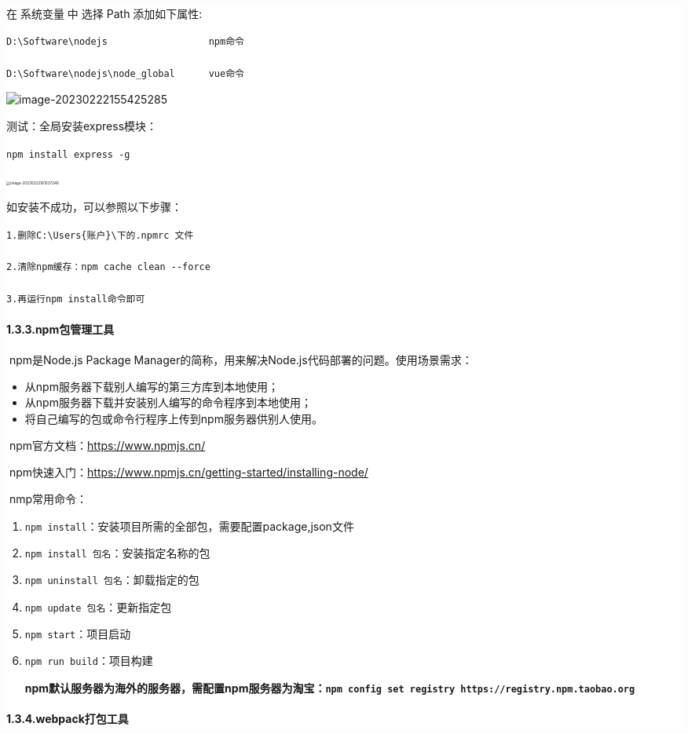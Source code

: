 在 系统变量 中 选择 Path 添加如下属性:

```shell
D:\Software\nodejs  				npm命令

D:\Software\nodejs\node_global		vue命令
```

![image-20230222155425285](https://gitee.com/zou_tangrui/note-pic/raw/master/img/202302221554397.png)

测试：全局安装express模块：

```shell
npm install express -g
```

<img src="https://gitee.com/zou_tangrui/note-pic/raw/master/img/202302221610415.png" alt="image-20230222161037246" style="zoom:33%;" />

如安装不成功，可以参照以下步骤：

```text
1.删除C:\Users{账户}\下的.npmrc 文件

2.清除npm缓存：npm cache clean --force

3.再运行npm install命令即可
```



#### 1.3.3.npm包管理工具

​	npm是Node.js Package Manager的简称，用来解决Node.js代码部署的问题。使用场景需求：

- 从npm服务器下载别人编写的第三方库到本地使用；
- 从npm服务器下载并安装别人编写的命令程序到本地使用；
- 将自己编写的包或命令行程序上传到npm服务器供别人使用。

​	npm官方文档：https://www.npmjs.cn/

​	npm快速入门：https://www.npmjs.cn/getting-started/installing-node/

​	nmp常用命令：

1. `npm install`：安装项目所需的全部包，需要配置package,json文件

2. `npm install 包名`：安装指定名称的包

3. `npm uninstall 包名`：卸载指定的包

4. `npm update 包名`：更新指定包

5. `npm start`：项目启动

6. `npm run build`：项目构建

   **npm默认服务器为海外的服务器，需配置npm服务器为淘宝：``npm config set registry https://registry.npm.taobao.org``**



#### 1.3.4.webpack打包工具
